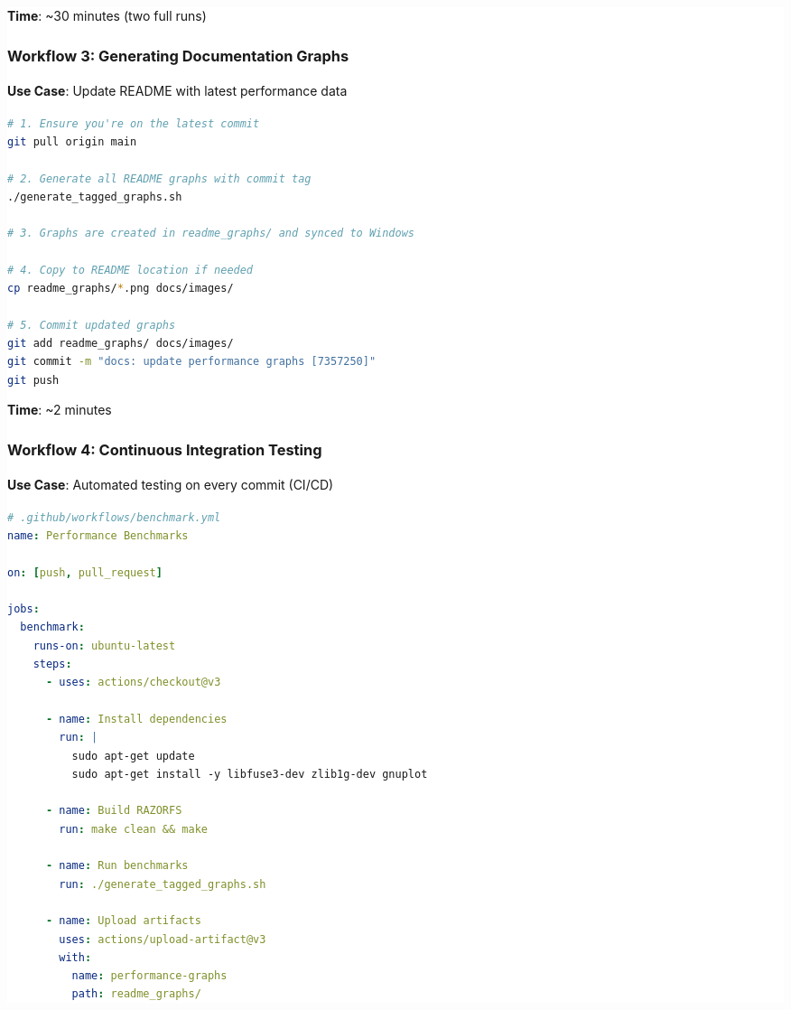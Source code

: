 **Time**: ~30 minutes (two full runs)

### Workflow 3: Generating Documentation Graphs

**Use Case**: Update README with latest performance data

```bash
# 1. Ensure you're on the latest commit
git pull origin main

# 2. Generate all README graphs with commit tag
./generate_tagged_graphs.sh

# 3. Graphs are created in readme_graphs/ and synced to Windows

# 4. Copy to README location if needed
cp readme_graphs/*.png docs/images/

# 5. Commit updated graphs
git add readme_graphs/ docs/images/
git commit -m "docs: update performance graphs [7357250]"
git push
```

**Time**: ~2 minutes

### Workflow 4: Continuous Integration Testing

**Use Case**: Automated testing on every commit (CI/CD)

```yaml
# .github/workflows/benchmark.yml
name: Performance Benchmarks

on: [push, pull_request]

jobs:
  benchmark:
    runs-on: ubuntu-latest
    steps:
      - uses: actions/checkout@v3

      - name: Install dependencies
        run: |
          sudo apt-get update
          sudo apt-get install -y libfuse3-dev zlib1g-dev gnuplot

      - name: Build RAZORFS
        run: make clean && make

      - name: Run benchmarks
        run: ./generate_tagged_graphs.sh

      - name: Upload artifacts
        uses: actions/upload-artifact@v3
        with:
          name: performance-graphs
          path: readme_graphs/
```

